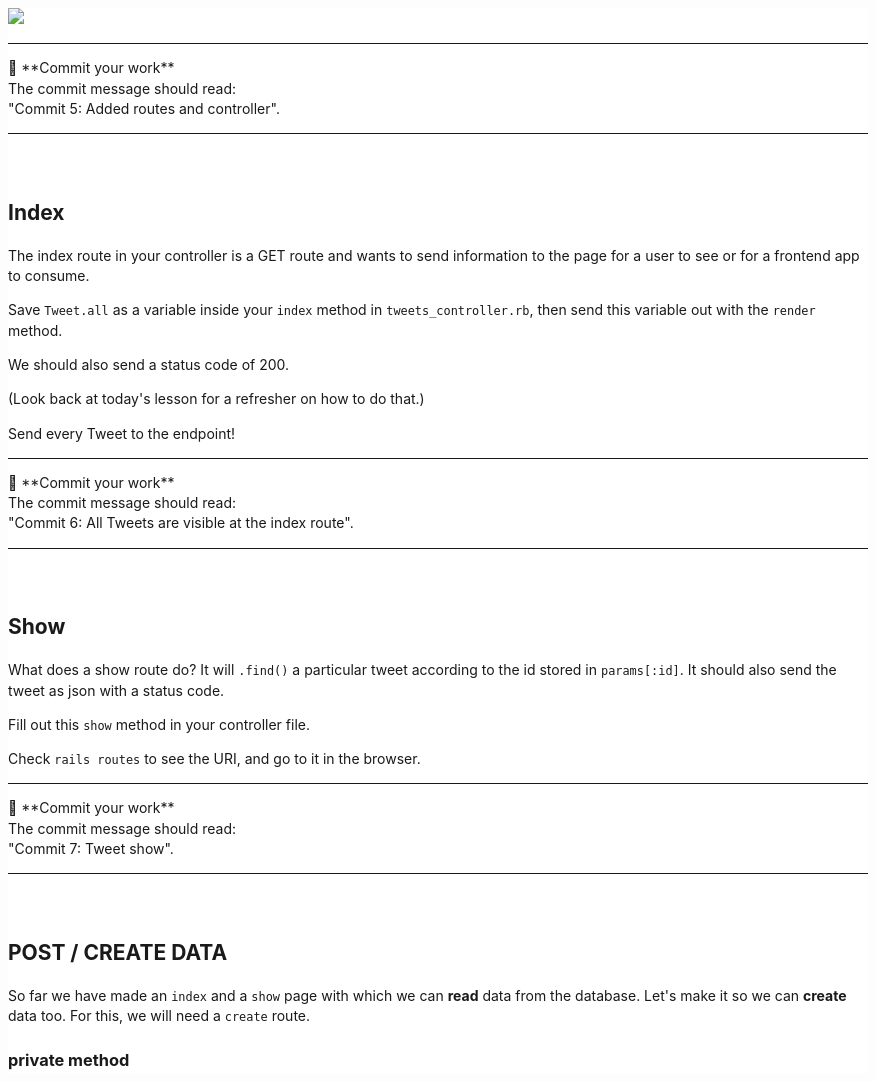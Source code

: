 ![](https://i.imgur.com/WzD0Xiv.png)

<hr>
&#x1F534; **Commit your work** <br>
The commit message should read: <br>
"Commit 5: Added routes and controller".
<hr>
<br>

## Index

The index route in your controller is a GET route and wants to send information to the page for a user to see or for a frontend app to consume.

Save `Tweet.all` as a variable inside your `index` method in `tweets_controller.rb`, then send this variable out with the `render` method.

We should also send a status code of 200.

(Look back at today's lesson for a refresher on how to do that.)

Send every Tweet to the endpoint!

<hr>
&#x1F534; **Commit your work** <br>
The commit message should read: <br>
"Commit 6: All Tweets are visible at the index route".
<hr>
<br>

## Show

What does a show route do? It will `.find()` a particular tweet according to the id stored in `params[:id]`. It should also send the tweet as json with a status code.

Fill out this `show` method in your controller file.



Check `rails routes` to see the URI, and go to it in the browser.

<hr>
&#x1F534; **Commit your work** <br>
The commit message should read: <br>
"Commit 7: Tweet show".
<hr>
<br>

## POST / CREATE DATA

So far we have made an `index` and a `show` page with which we can **read** data from the database.
Let's make it so we can **create** data too. For this, we will need a `create` route.

### private method
